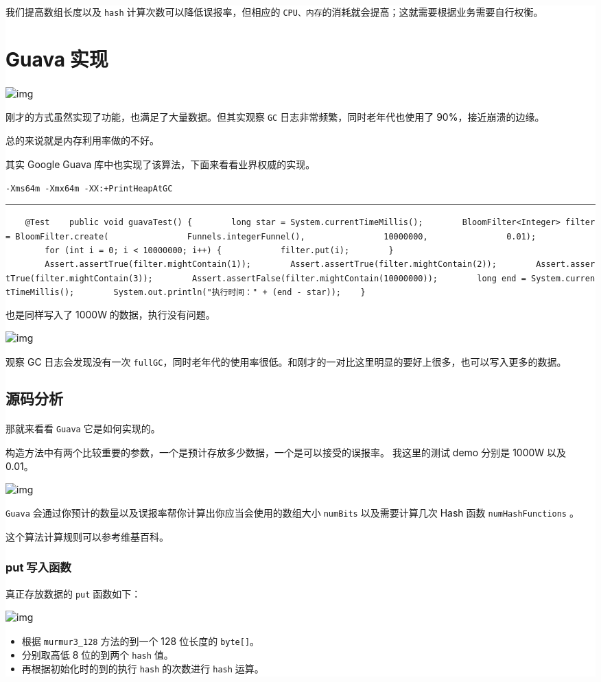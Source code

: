 我们提高数组长度以及 `hash` 计算次数可以降低误报率，但相应的 `CPU、内存`的消耗就会提高；这就需要根据业务需要自行权衡。

# Guava 实现

![img](https://mmbiz.qpic.cn/mmbiz_jpg/csD7FygBVl1whlD22IErSG1dFe3uTGian0BXm7ZVdIuTYV5XmNWnowZbibibu6eibxicUZ723g9EL44L56a5cRAUq5Q/640?tp=webp&wxfrom=5&wx_lazy=1&wx_co=1)

刚才的方式虽然实现了功能，也满足了大量数据。但其实观察 `GC` 日志非常频繁，同时老年代也使用了 90%，接近崩溃的边缘。

总的来说就是内存利用率做的不好。

其实 Google Guava 库中也实现了该算法，下面来看看业界权威的实现。

```
-Xms64m -Xmx64m -XX:+PrintHeapAtGC 
```

------

```
    @Test    public void guavaTest() {        long star = System.currentTimeMillis();        BloomFilter<Integer> filter = BloomFilter.create(                Funnels.integerFunnel(),                10000000,                0.01);
        for (int i = 0; i < 10000000; i++) {            filter.put(i);        }
        Assert.assertTrue(filter.mightContain(1));        Assert.assertTrue(filter.mightContain(2));        Assert.assertTrue(filter.mightContain(3));        Assert.assertFalse(filter.mightContain(10000000));        long end = System.currentTimeMillis();        System.out.println("执行时间：" + (end - star));    }
```

也是同样写入了 1000W 的数据，执行没有问题。

![img](https://mmbiz.qpic.cn/mmbiz_jpg/csD7FygBVl1whlD22IErSG1dFe3uTGianyaOIGZF4tyWFv18InKB7I9aoKxJYibMq9wukIh9rAojqm9IEfU6luJA/640?tp=webp&wxfrom=5&wx_lazy=1&wx_co=1)

观察 GC 日志会发现没有一次 `fullGC`，同时老年代的使用率很低。和刚才的一对比这里明显的要好上很多，也可以写入更多的数据。

## 源码分析

那就来看看 `Guava` 它是如何实现的。

构造方法中有两个比较重要的参数，一个是预计存放多少数据，一个是可以接受的误报率。 我这里的测试 demo 分别是 1000W 以及 0.01。

![img](https://mmbiz.qpic.cn/mmbiz_jpg/csD7FygBVl1whlD22IErSG1dFe3uTGianFVATmstxOkTWMpqD9xqicFASA2bDF0kz0or7GGFRfGE1GwFO52RNayQ/640?tp=webp&wxfrom=5&wx_lazy=1&wx_co=1)

`Guava` 会通过你预计的数量以及误报率帮你计算出你应当会使用的数组大小 `numBits` 以及需要计算几次 Hash 函数 `numHashFunctions` 。

这个算法计算规则可以参考维基百科。

### put 写入函数

真正存放数据的 `put` 函数如下：

![img](https://mmbiz.qpic.cn/mmbiz_jpg/csD7FygBVl1whlD22IErSG1dFe3uTGianJfDkAQGicvAytSicibBeXMadsSlMMhvVnCY411PVLZRbuJibN6mpsC2IsQ/640?tp=webp&wxfrom=5&wx_lazy=1&wx_co=1)

- 根据 `murmur3_128` 方法的到一个 128 位长度的 `byte[]`。
- 分别取高低 8 位的到两个 `hash` 值。
- 再根据初始化时的到的执行 `hash` 的次数进行 `hash` 运算。
